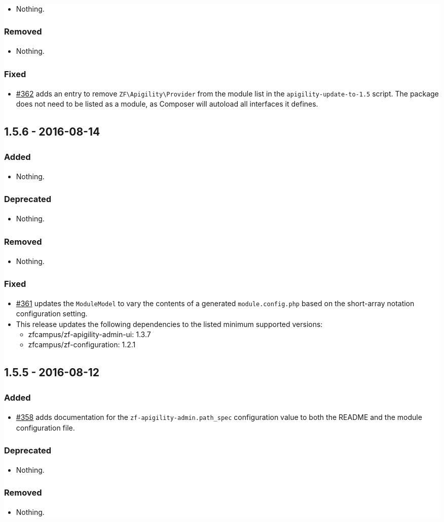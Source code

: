 - Nothing.

### Removed

- Nothing.

### Fixed

- [#362](https://github.com/zfcampus/zf-apigility-admin/pull/362) adds an entry
  to remove `ZF\Apigility\Provider` from the module list in the
  `apigility-update-to-1.5` script. The package does not need to be listed as a
  module, as Composer will autoload all interfaces it defines.

## 1.5.6 - 2016-08-14

### Added

- Nothing.

### Deprecated

- Nothing.

### Removed

- Nothing.

### Fixed

- [#361](https://github.com/zfcampus/zf-apigility-admin/pull/361) updates the
  `ModuleModel` to vary the contents of a generated `module.config.php` based on
  the short-array notation configuration setting.
- This release updates the following dependencies to the listed minimum
  supported versions:
  - zfcampus/zf-apigility-admin-ui: 1.3.7
  - zfcampus/zf-configuration: 1.2.1

## 1.5.5 - 2016-08-12

### Added

- [#358](https://github.com/zfcampus/zf-apigility-admin/pull/358) adds
  documentation for the `zf-apigility-admin.path_spec` configuration value to
  both the README and the module configuration file.

### Deprecated

- Nothing.

### Removed

- Nothing.
